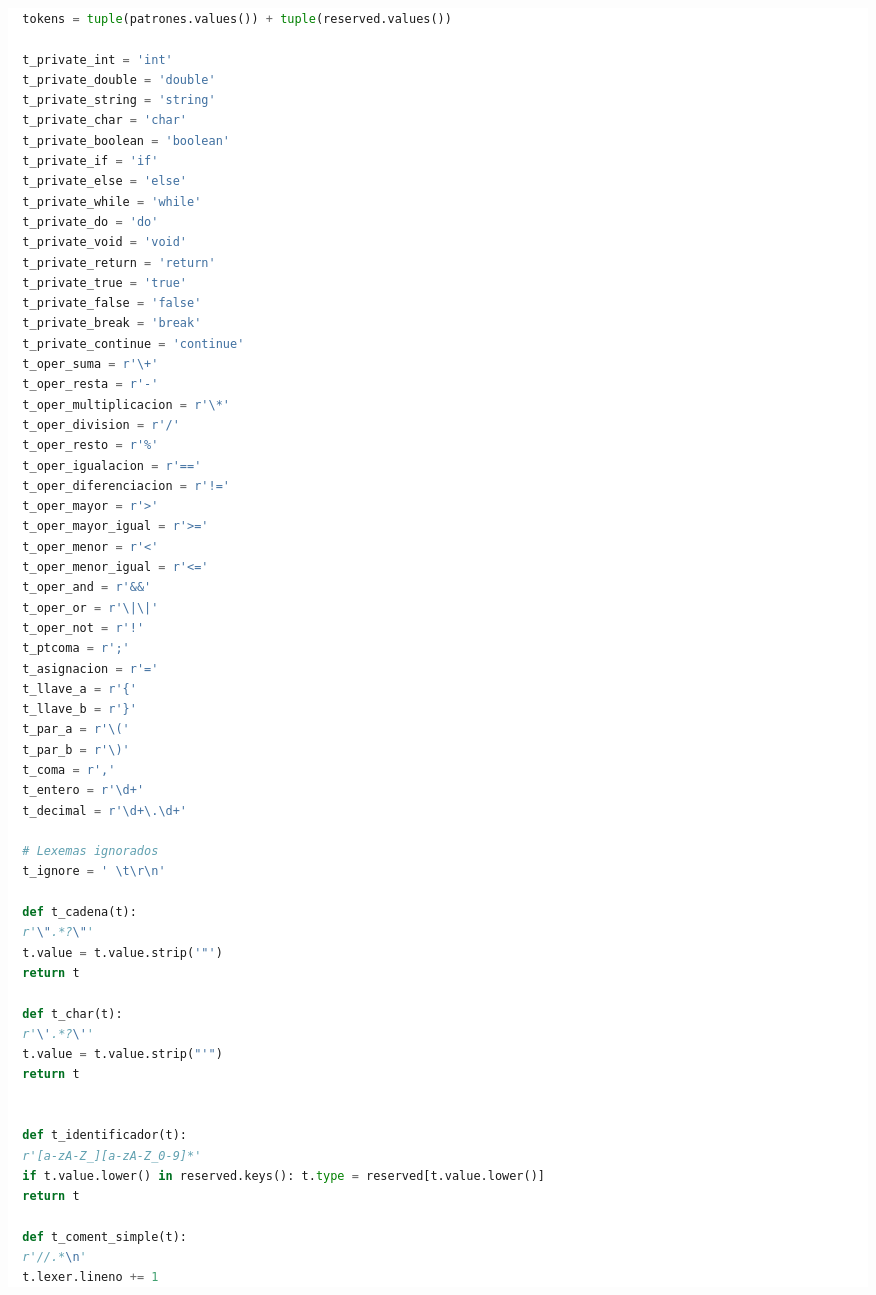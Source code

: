   ``` python
    tokens = tuple(patrones.values()) + tuple(reserved.values())

    t_private_int = 'int'
    t_private_double = 'double'
    t_private_string = 'string'
    t_private_char = 'char'
    t_private_boolean = 'boolean'
    t_private_if = 'if'
    t_private_else = 'else' 
    t_private_while = 'while'
    t_private_do = 'do'
    t_private_void = 'void'
    t_private_return = 'return'
    t_private_true = 'true'
    t_private_false = 'false'
    t_private_break = 'break'
    t_private_continue = 'continue'
    t_oper_suma = r'\+'
    t_oper_resta = r'-'
    t_oper_multiplicacion = r'\*' 
    t_oper_division = r'/'
    t_oper_resto = r'%'
    t_oper_igualacion = r'=='
    t_oper_diferenciacion = r'!='
    t_oper_mayor = r'>'
    t_oper_mayor_igual = r'>='
    t_oper_menor = r'<'
    t_oper_menor_igual = r'<='
    t_oper_and = r'&&'
    t_oper_or = r'\|\|'
    t_oper_not = r'!'
    t_ptcoma = r';'
    t_asignacion = r'='
    t_llave_a = r'{'
    t_llave_b = r'}'
    t_par_a = r'\('
    t_par_b = r'\)'
    t_coma = r','
    t_entero = r'\d+'
    t_decimal = r'\d+\.\d+'

    # Lexemas ignorados
    t_ignore = ' \t\r\n'

    def t_cadena(t): 
    r'\".*?\"'
    t.value = t.value.strip('"')
    return t

    def t_char(t):
    r'\'.*?\''
    t.value = t.value.strip("'")
    return t


    def t_identificador(t):
    r'[a-zA-Z_][a-zA-Z_0-9]*'
    if t.value.lower() in reserved.keys(): t.type = reserved[t.value.lower()]
    return t

    def t_coment_simple(t):
    r'//.*\n'
    t.lexer.lineno += 1
  ```